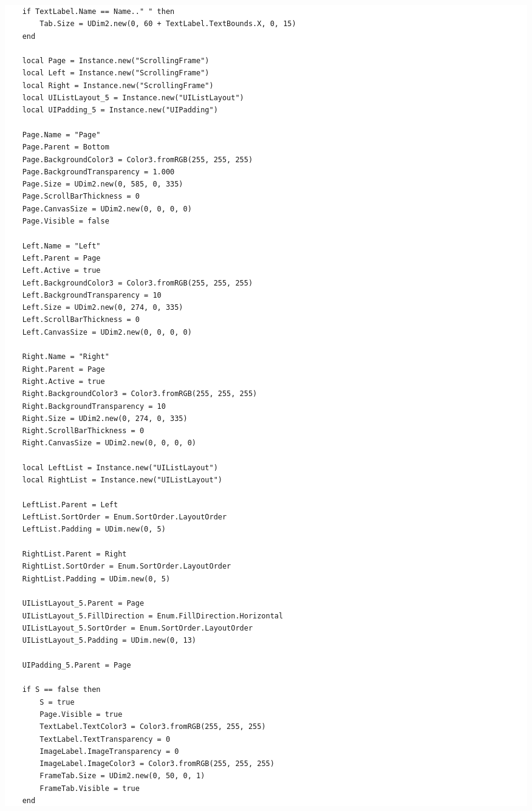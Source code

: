 		if TextLabel.Name == Name.." " then
			Tab.Size = UDim2.new(0, 60 + TextLabel.TextBounds.X, 0, 15)
		end

		local Page = Instance.new("ScrollingFrame")
		local Left = Instance.new("ScrollingFrame")
		local Right = Instance.new("ScrollingFrame")
		local UIListLayout_5 = Instance.new("UIListLayout")
		local UIPadding_5 = Instance.new("UIPadding")

		Page.Name = "Page"
		Page.Parent = Bottom
		Page.BackgroundColor3 = Color3.fromRGB(255, 255, 255)
		Page.BackgroundTransparency = 1.000
		Page.Size = UDim2.new(0, 585, 0, 335)
		Page.ScrollBarThickness = 0
		Page.CanvasSize = UDim2.new(0, 0, 0, 0)
		Page.Visible = false

		Left.Name = "Left"
		Left.Parent = Page
		Left.Active = true
		Left.BackgroundColor3 = Color3.fromRGB(255, 255, 255)
		Left.BackgroundTransparency = 10
		Left.Size = UDim2.new(0, 274, 0, 335)
		Left.ScrollBarThickness = 0
		Left.CanvasSize = UDim2.new(0, 0, 0, 0)

		Right.Name = "Right"
		Right.Parent = Page
		Right.Active = true
		Right.BackgroundColor3 = Color3.fromRGB(255, 255, 255)
		Right.BackgroundTransparency = 10
		Right.Size = UDim2.new(0, 274, 0, 335)
		Right.ScrollBarThickness = 0
		Right.CanvasSize = UDim2.new(0, 0, 0, 0)

		local LeftList = Instance.new("UIListLayout")
		local RightList = Instance.new("UIListLayout")

		LeftList.Parent = Left
		LeftList.SortOrder = Enum.SortOrder.LayoutOrder
		LeftList.Padding = UDim.new(0, 5)

		RightList.Parent = Right
		RightList.SortOrder = Enum.SortOrder.LayoutOrder
		RightList.Padding = UDim.new(0, 5)

		UIListLayout_5.Parent = Page
		UIListLayout_5.FillDirection = Enum.FillDirection.Horizontal
		UIListLayout_5.SortOrder = Enum.SortOrder.LayoutOrder
		UIListLayout_5.Padding = UDim.new(0, 13)

		UIPadding_5.Parent = Page

		if S == false then
			S = true
			Page.Visible = true
			TextLabel.TextColor3 = Color3.fromRGB(255, 255, 255)
			TextLabel.TextTransparency = 0
			ImageLabel.ImageTransparency = 0
			ImageLabel.ImageColor3 = Color3.fromRGB(255, 255, 255)
			FrameTab.Size = UDim2.new(0, 50, 0, 1)
			FrameTab.Visible = true
		end
